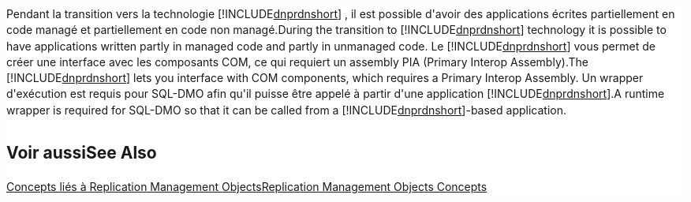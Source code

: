  <span data-ttu-id="19893-263">Pendant la transition vers la technologie [!INCLUDE[dnprdnshort](../../includes/dnprdnshort-md.md)] , il est possible d'avoir des applications écrites partiellement en code managé et partiellement en code non managé.</span><span class="sxs-lookup"><span data-stu-id="19893-263">During the transition to [!INCLUDE[dnprdnshort](../../includes/dnprdnshort-md.md)] technology it is possible to have applications written partly in managed code and partly in unmanaged code.</span></span> <span data-ttu-id="19893-264">Le [!INCLUDE[dnprdnshort](../../includes/dnprdnshort-md.md)] vous permet de créer une interface avec les composants COM, ce qui requiert un assembly PIA (Primary Interop Assembly).</span><span class="sxs-lookup"><span data-stu-id="19893-264">The [!INCLUDE[dnprdnshort](../../includes/dnprdnshort-md.md)] lets you interface with COM components, which requires a Primary Interop Assembly.</span></span> <span data-ttu-id="19893-265">Un wrapper d'exécution est requis pour SQL-DMO afin qu'il puisse être appelé à partir d'une application [!INCLUDE[dnprdnshort](../../includes/dnprdnshort-md.md)].</span><span class="sxs-lookup"><span data-stu-id="19893-265">A runtime wrapper is required for SQL-DMO so that it can be called from a [!INCLUDE[dnprdnshort](../../includes/dnprdnshort-md.md)]-based application.</span></span>  
  
## <a name="see-also"></a><span data-ttu-id="19893-266">Voir aussi</span><span class="sxs-lookup"><span data-stu-id="19893-266">See Also</span></span>  
 [<span data-ttu-id="19893-267">Concepts liés à Replication Management Objects</span><span class="sxs-lookup"><span data-stu-id="19893-267">Replication Management Objects Concepts</span></span>](../replication/concepts/replication-management-objects-concepts.md)  
  
  
